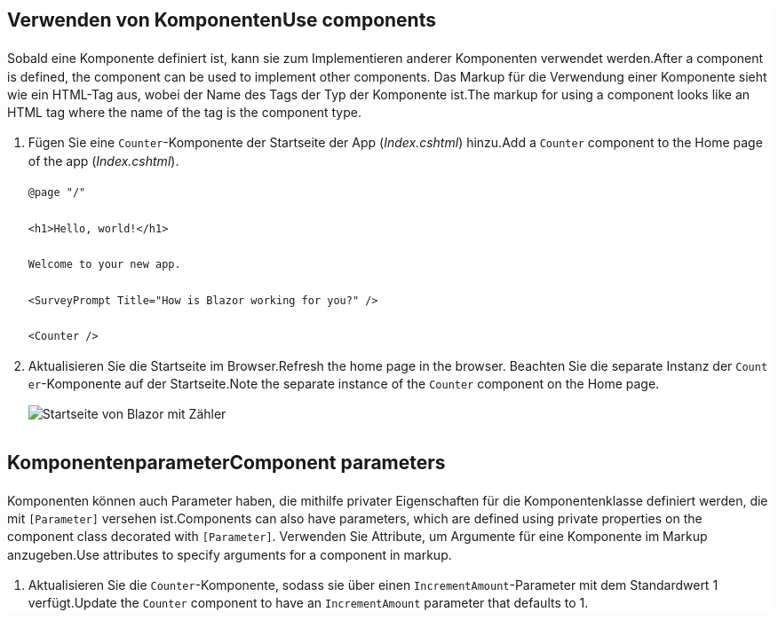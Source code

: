 ## <a name="use-components"></a><span data-ttu-id="b2439-148">Verwenden von Komponenten</span><span class="sxs-lookup"><span data-stu-id="b2439-148">Use components</span></span>

<span data-ttu-id="b2439-149">Sobald eine Komponente definiert ist, kann sie zum Implementieren anderer Komponenten verwendet werden.</span><span class="sxs-lookup"><span data-stu-id="b2439-149">After a component is defined, the component can be used to implement other components.</span></span> <span data-ttu-id="b2439-150">Das Markup für die Verwendung einer Komponente sieht wie ein HTML-Tag aus, wobei der Name des Tags der Typ der Komponente ist.</span><span class="sxs-lookup"><span data-stu-id="b2439-150">The markup for using a component looks like an HTML tag where the name of the tag is the component type.</span></span>

1. <span data-ttu-id="b2439-151">Fügen Sie eine `Counter`-Komponente der Startseite der App (*Index.cshtml*) hinzu.</span><span class="sxs-lookup"><span data-stu-id="b2439-151">Add a `Counter` component to the Home page of the app (*Index.cshtml*).</span></span>

    ```cshtml
    @page "/"

    <h1>Hello, world!</h1>

    Welcome to your new app.

    <SurveyPrompt Title="How is Blazor working for you?" />

    <Counter />
    ```

1. <span data-ttu-id="b2439-152">Aktualisieren Sie die Startseite im Browser.</span><span class="sxs-lookup"><span data-stu-id="b2439-152">Refresh the home page in the browser.</span></span> <span data-ttu-id="b2439-153">Beachten Sie die separate Instanz der `Counter`-Komponente auf der Startseite.</span><span class="sxs-lookup"><span data-stu-id="b2439-153">Note the separate instance of the `Counter` component on the Home page.</span></span>

    ![Startseite von Blazor mit Zähler](https://user-images.githubusercontent.com/1874516/39509718-224483f6-4d9c-11e8-9030-b4c7228d669d.png)

## <a name="component-parameters"></a><span data-ttu-id="b2439-155">Komponentenparameter</span><span class="sxs-lookup"><span data-stu-id="b2439-155">Component parameters</span></span>

<span data-ttu-id="b2439-156">Komponenten können auch Parameter haben, die mithilfe privater Eigenschaften für die Komponentenklasse definiert werden, die mit `[Parameter]` versehen ist.</span><span class="sxs-lookup"><span data-stu-id="b2439-156">Components can also have parameters, which are defined using private properties on the component class decorated with `[Parameter]`.</span></span> <span data-ttu-id="b2439-157">Verwenden Sie Attribute, um Argumente für eine Komponente im Markup anzugeben.</span><span class="sxs-lookup"><span data-stu-id="b2439-157">Use attributes to specify arguments for a component in markup.</span></span> 

1. <span data-ttu-id="b2439-158">Aktualisieren Sie die `Counter`-Komponente, sodass sie über einen `IncrementAmount`-Parameter mit dem Standardwert 1 verfügt.</span><span class="sxs-lookup"><span data-stu-id="b2439-158">Update the `Counter` component to have an `IncrementAmount` parameter that defaults to 1.</span></span>
